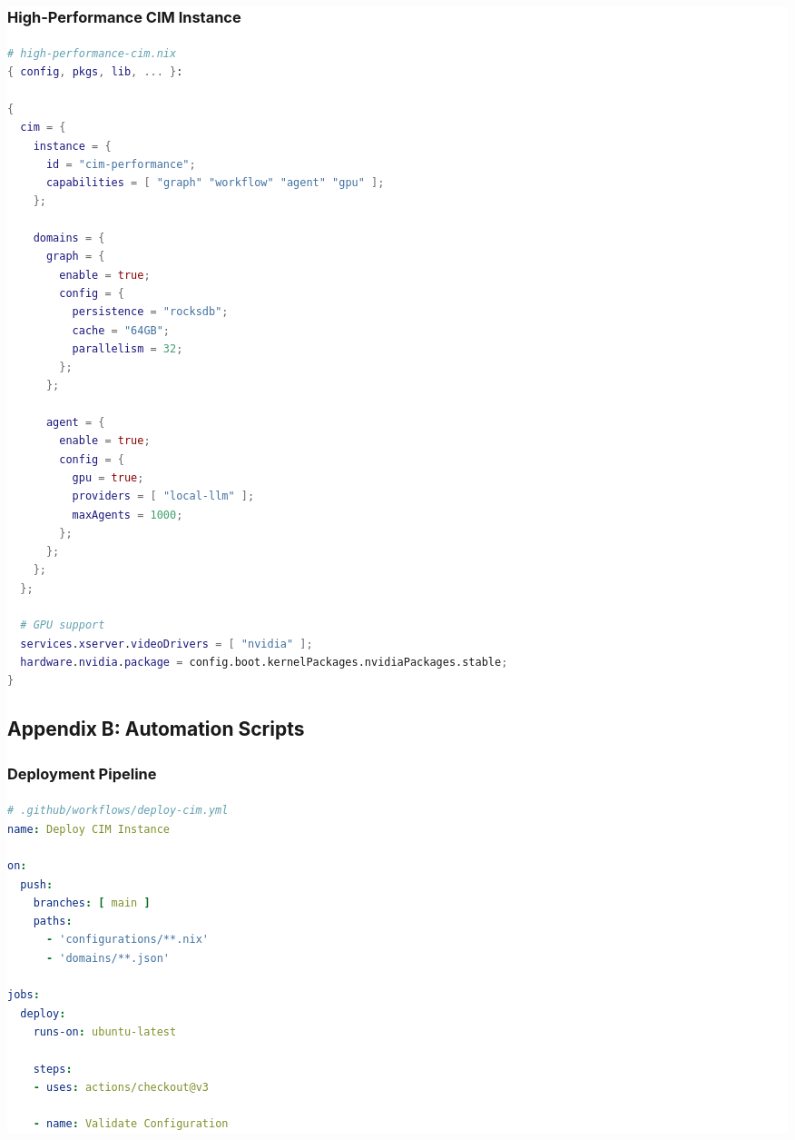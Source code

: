 ### High-Performance CIM Instance

```nix
# high-performance-cim.nix
{ config, pkgs, lib, ... }:

{
  cim = {
    instance = {
      id = "cim-performance";
      capabilities = [ "graph" "workflow" "agent" "gpu" ];
    };
    
    domains = {
      graph = {
        enable = true;
        config = {
          persistence = "rocksdb";
          cache = "64GB";
          parallelism = 32;
        };
      };
      
      agent = {
        enable = true;
        config = {
          gpu = true;
          providers = [ "local-llm" ];
          maxAgents = 1000;
        };
      };
    };
  };
  
  # GPU support
  services.xserver.videoDrivers = [ "nvidia" ];
  hardware.nvidia.package = config.boot.kernelPackages.nvidiaPackages.stable;
}
```

## Appendix B: Automation Scripts

### Deployment Pipeline

```yaml
# .github/workflows/deploy-cim.yml
name: Deploy CIM Instance

on:
  push:
    branches: [ main ]
    paths:
      - 'configurations/**.nix'
      - 'domains/**.json'

jobs:
  deploy:
    runs-on: ubuntu-latest
    
    steps:
    - uses: actions/checkout@v3
    
    - name: Validate Configuration
```